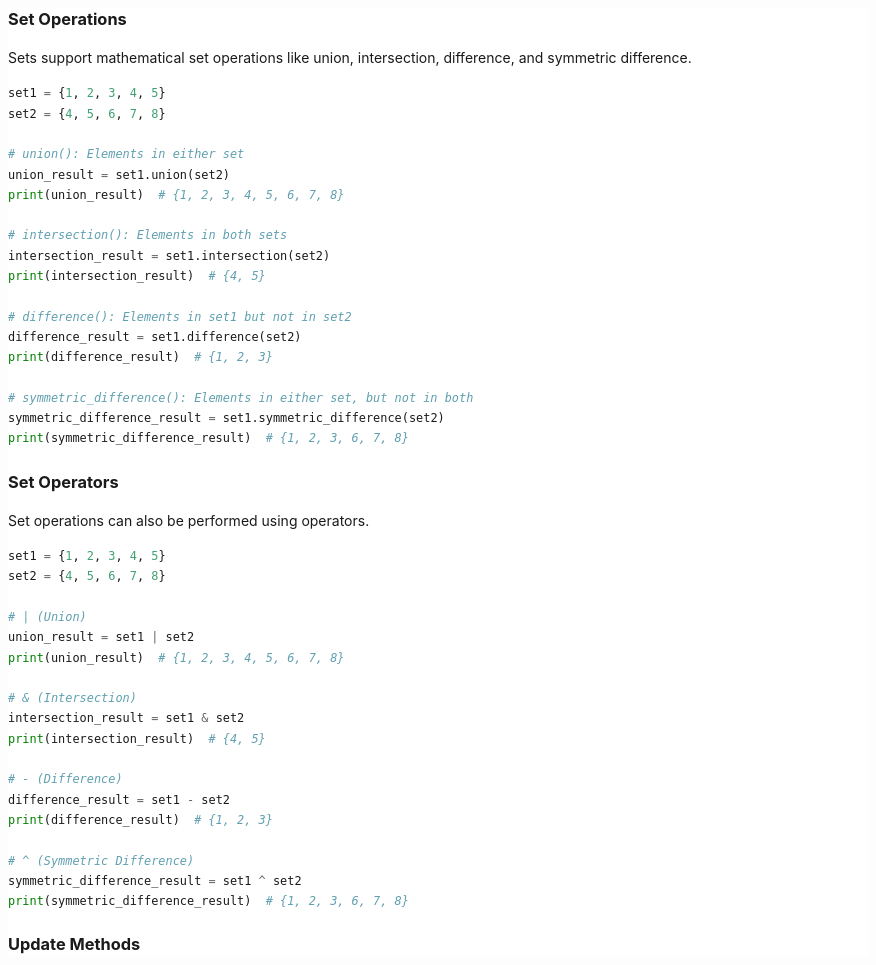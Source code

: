 
### Set Operations

Sets support mathematical set operations like union, intersection, difference, and symmetric difference.

```python
set1 = {1, 2, 3, 4, 5}
set2 = {4, 5, 6, 7, 8}

# union(): Elements in either set
union_result = set1.union(set2)
print(union_result)  # {1, 2, 3, 4, 5, 6, 7, 8}

# intersection(): Elements in both sets
intersection_result = set1.intersection(set2)
print(intersection_result)  # {4, 5}

# difference(): Elements in set1 but not in set2
difference_result = set1.difference(set2)
print(difference_result)  # {1, 2, 3}

# symmetric_difference(): Elements in either set, but not in both
symmetric_difference_result = set1.symmetric_difference(set2)
print(symmetric_difference_result)  # {1, 2, 3, 6, 7, 8}
```

### Set Operators

Set operations can also be performed using operators.

```python
set1 = {1, 2, 3, 4, 5}
set2 = {4, 5, 6, 7, 8}

# | (Union)
union_result = set1 | set2
print(union_result)  # {1, 2, 3, 4, 5, 6, 7, 8}

# & (Intersection)
intersection_result = set1 & set2
print(intersection_result)  # {4, 5}

# - (Difference)
difference_result = set1 - set2
print(difference_result)  # {1, 2, 3}

# ^ (Symmetric Difference)
symmetric_difference_result = set1 ^ set2
print(symmetric_difference_result)  # {1, 2, 3, 6, 7, 8}
```

### Update Methods

